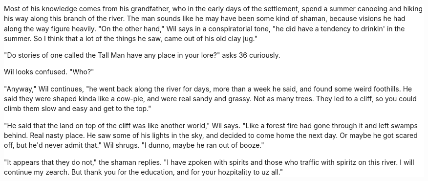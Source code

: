 Most of his knowledge comes from his grandfather, who in the early days of the settlement, spend a summer canoeing and hiking his way along this branch of the river. The man sounds like he may have been some kind of shaman, because visions he had along the way figure heavily. "On the other hand," Wil says in a conspiratorial tone, "he did have a tendency to drinkin' in the summer. So I think that a lot of the things he saw, came out of his old clay jug."

"Do stories of one called the Tall Man have any place in your lore?" asks 36 curiously.

Wil looks confused. "Who?"

"Anyway," Wil continues, "he went back along the river for days, more than a week he said, and found some weird foothills. He said they were shaped kinda like a cow-pie, and were real sandy and grassy. Not as many trees. They led to a cliff, so you could climb them slow and easy and get to the top."

"He said that the land on top of the cliff was like another world," Wil says. "Like a forest fire had gone through it and left swamps behind. Real nasty place. He saw some of his lights in the sky, and decided to come home the next day. Or maybe he got scared off, but he'd never admit that." Wil shrugs. "I dunno, maybe he ran out of booze."

"It appears that they do not," the shaman replies. "I have zpoken with spirits and those who traffic with spiritz on this river. I will continue my zearch. But thank you for the education, and for your hozpitality to uz all."